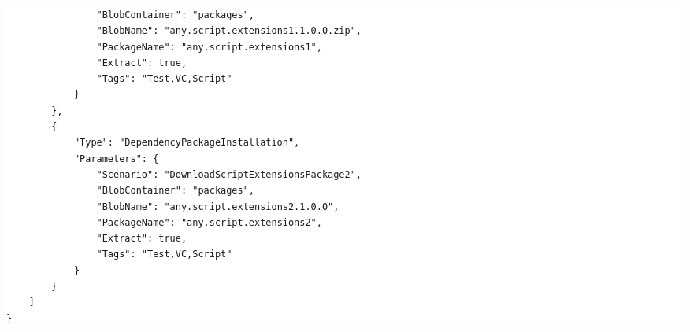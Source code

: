                     "BlobContainer": "packages",
                    "BlobName": "any.script.extensions1.1.0.0.zip",
                    "PackageName": "any.script.extensions1",
                    "Extract": true,
                    "Tags": "Test,VC,Script"
                }
            },
		    {
                "Type": "DependencyPackageInstallation",
                "Parameters": {
                    "Scenario": "DownloadScriptExtensionsPackage2",
                    "BlobContainer": "packages",
                    "BlobName": "any.script.extensions2.1.0.0",
                    "PackageName": "any.script.extensions2",
                    "Extract": true,
                    "Tags": "Test,VC,Script"
                }
            }
        ]
    }
```